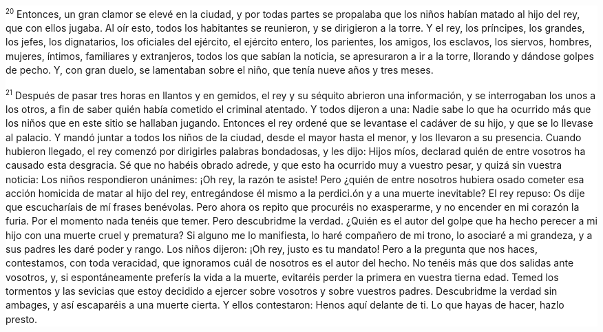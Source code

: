 <span id="v20"><sup><small>20</small></sup></span>  Entonces, un gran clamor se elevé en la ciudad, y por todas partes se propalaba que los niños habían matado al hijo del rey, que con ellos jugaba. Al oír esto, todos los habitantes se reunieron, y se dirigieron a la torre. Y el rey, los príncipes, los grandes, los jefes, los dignatarios, los oficiales del ejército, el ejército entero, los parientes, los amigos, los esclavos, los siervos, hombres, mujeres, íntimos, familiares y extranjeros, todos los que sabían la noticia, se apresuraron a ir a la torre, llorando y dándose golpes de pecho. Y, con gran duelo, se lamentaban sobre el niño, que tenía nueve años y tres meses.

<span id="v21"><sup><small>21</small></sup></span>  Después de pasar tres horas en llantos y en gemidos, el rey y su séquito abrieron una información, y se interrogaban los unos a los otros, a fin de saber quién había cometido el criminal atentado. Y todos dijeron a una: Nadie sabe lo que ha ocurrido más que los niños que en este sitio se hallaban jugando. Entonces el rey ordené que se levantase el cadáver de su hijo, y que se lo llevase al palacio. Y mandó juntar a todos los niños de la ciudad, desde el mayor hasta el menor, y los llevaron a su presencia. Cuando hubieron llegado, el rey comenzó por dirigirles palabras bondadosas, y les dijo: Hijos míos, declarad quién de entre vosotros ha causado esta desgracia. Sé que no habéis obrado adrede, y que esto ha ocurrido muy a vuestro pesar, y quizá sin vuestra noticia: Los niños respondieron unánimes: ¡Oh rey, la razón te asiste! Pero ¿quién de entre nosotros hubiera osado cometer esa acción homicida de matar al hijo del rey, entregándose él mismo a la perdici.ón y a una muerte inevitable? El rey repuso: Os dije que escucharíais de mí frases benévolas. Pero ahora os repito que procuréis no exasperarme, y no encender en mi corazón la furia. Por el momento nada tenéis que temer. Pero descubridme la verdad. ¿Quién es el autor del golpe que ha hecho perecer a mi hijo con una muerte cruel y prematura? Si alguno me lo manifiesta, lo haré compañero de mi trono, lo asociaré a mi grandeza, y a sus padres les daré poder y rango. Los niños dijeron: ¡Oh rey, justo es tu mandato! Pero a la pregunta que nos haces, contestamos, con toda veracidad, que ignoramos cuál de nosotros es el autor del hecho. No tenéis más que dos salidas ante vosotros, y, si espontáneamente preferís la vida a la muerte, evitaréis perder la primera en vuestra tierna edad. Temed los tormentos y las sevicias que estoy decidido a ejercer sobre vosotros y sobre vuestros padres. Descubridme la verdad sin ambages, y así escaparéis a una muerte cierta. Y ellos contestaron: Henos aquí delante de ti. Lo que hayas de hacer, hazlo presto.

